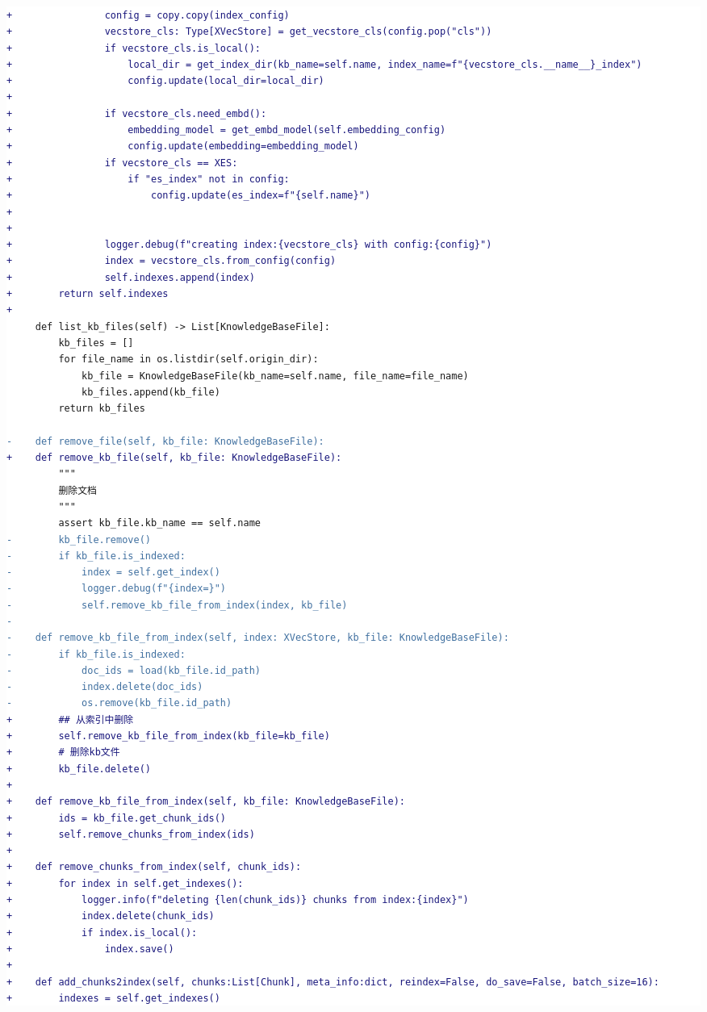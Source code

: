 ```diff
+                config = copy.copy(index_config)
+                vecstore_cls: Type[XVecStore] = get_vecstore_cls(config.pop("cls"))
+                if vecstore_cls.is_local():
+                    local_dir = get_index_dir(kb_name=self.name, index_name=f"{vecstore_cls.__name__}_index")
+                    config.update(local_dir=local_dir)
+
+                if vecstore_cls.need_embd():
+                    embedding_model = get_embd_model(self.embedding_config)
+                    config.update(embedding=embedding_model)
+                if vecstore_cls == XES:
+                    if "es_index" not in config:
+                        config.update(es_index=f"{self.name}")
+
+                    
+                logger.debug(f"creating index:{vecstore_cls} with config:{config}")
+                index = vecstore_cls.from_config(config)
+                self.indexes.append(index)
+        return self.indexes
+            
     def list_kb_files(self) -> List[KnowledgeBaseFile]:
         kb_files = []
         for file_name in os.listdir(self.origin_dir):
             kb_file = KnowledgeBaseFile(kb_name=self.name, file_name=file_name)
             kb_files.append(kb_file)
         return kb_files
 
-    def remove_file(self, kb_file: KnowledgeBaseFile):
+    def remove_kb_file(self, kb_file: KnowledgeBaseFile):
         """
         删除文档
         """
         assert kb_file.kb_name == self.name
-        kb_file.remove()
-        if kb_file.is_indexed:
-            index = self.get_index()
-            logger.debug(f"{index=}")
-            self.remove_kb_file_from_index(index, kb_file)
-
-    def remove_kb_file_from_index(self, index: XVecStore, kb_file: KnowledgeBaseFile):
-        if kb_file.is_indexed:
-            doc_ids = load(kb_file.id_path)
-            index.delete(doc_ids)
-            os.remove(kb_file.id_path)
+        ## 从索引中删除
+        self.remove_kb_file_from_index(kb_file=kb_file)
+        # 删除kb文件
+        kb_file.delete()
+
+    def remove_kb_file_from_index(self, kb_file: KnowledgeBaseFile):
+        ids = kb_file.get_chunk_ids()
+        self.remove_chunks_from_index(ids)      
+            
+    def remove_chunks_from_index(self, chunk_ids):
+        for index in self.get_indexes():
+            logger.info(f"deleting {len(chunk_ids)} chunks from index:{index}")
+            index.delete(chunk_ids) 
+            if index.is_local():
+                index.save()
+
+    def add_chunks2index(self, chunks:List[Chunk], meta_info:dict, reindex=False, do_save=False, batch_size=16):
+        indexes = self.get_indexes()
```